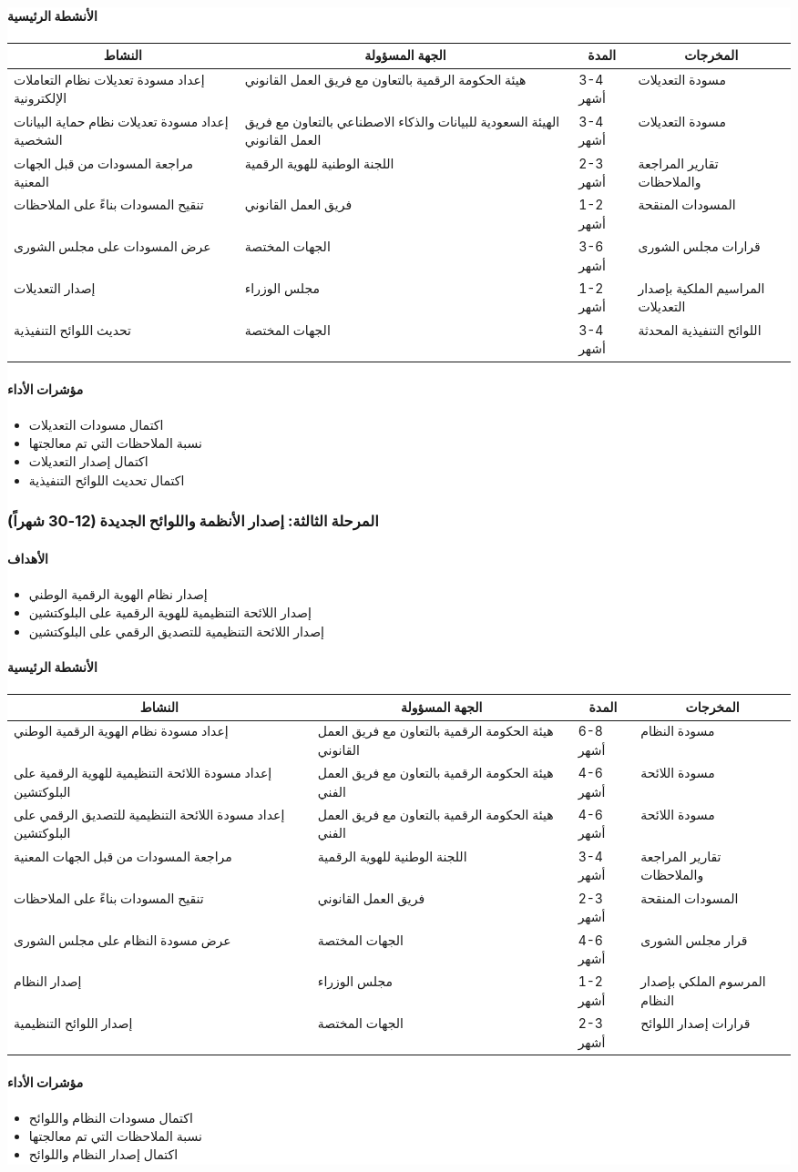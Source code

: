 #### الأنشطة الرئيسية

| النشاط | الجهة المسؤولة | المدة | المخرجات |
|--------|----------------|-------|-----------|
| إعداد مسودة تعديلات نظام التعاملات الإلكترونية | هيئة الحكومة الرقمية بالتعاون مع فريق العمل القانوني | 3-4 أشهر | مسودة التعديلات |
| إعداد مسودة تعديلات نظام حماية البيانات الشخصية | الهيئة السعودية للبيانات والذكاء الاصطناعي بالتعاون مع فريق العمل القانوني | 3-4 أشهر | مسودة التعديلات |
| مراجعة المسودات من قبل الجهات المعنية | اللجنة الوطنية للهوية الرقمية | 2-3 أشهر | تقارير المراجعة والملاحظات |
| تنقيح المسودات بناءً على الملاحظات | فريق العمل القانوني | 1-2 أشهر | المسودات المنقحة |
| عرض المسودات على مجلس الشورى | الجهات المختصة | 3-6 أشهر | قرارات مجلس الشورى |
| إصدار التعديلات | مجلس الوزراء | 1-2 أشهر | المراسيم الملكية بإصدار التعديلات |
| تحديث اللوائح التنفيذية | الجهات المختصة | 3-4 أشهر | اللوائح التنفيذية المحدثة |

#### مؤشرات الأداء
- اكتمال مسودات التعديلات
- نسبة الملاحظات التي تم معالجتها
- اكتمال إصدار التعديلات
- اكتمال تحديث اللوائح التنفيذية

### المرحلة الثالثة: إصدار الأنظمة واللوائح الجديدة (12-30 شهراً)

#### الأهداف
- إصدار نظام الهوية الرقمية الوطني
- إصدار اللائحة التنظيمية للهوية الرقمية على البلوكتشين
- إصدار اللائحة التنظيمية للتصديق الرقمي على البلوكتشين

#### الأنشطة الرئيسية

| النشاط | الجهة المسؤولة | المدة | المخرجات |
|--------|----------------|-------|-----------|
| إعداد مسودة نظام الهوية الرقمية الوطني | هيئة الحكومة الرقمية بالتعاون مع فريق العمل القانوني | 6-8 أشهر | مسودة النظام |
| إعداد مسودة اللائحة التنظيمية للهوية الرقمية على البلوكتشين | هيئة الحكومة الرقمية بالتعاون مع فريق العمل الفني | 4-6 أشهر | مسودة اللائحة |
| إعداد مسودة اللائحة التنظيمية للتصديق الرقمي على البلوكتشين | هيئة الحكومة الرقمية بالتعاون مع فريق العمل الفني | 4-6 أشهر | مسودة اللائحة |
| مراجعة المسودات من قبل الجهات المعنية | اللجنة الوطنية للهوية الرقمية | 3-4 أشهر | تقارير المراجعة والملاحظات |
| تنقيح المسودات بناءً على الملاحظات | فريق العمل القانوني | 2-3 أشهر | المسودات المنقحة |
| عرض مسودة النظام على مجلس الشورى | الجهات المختصة | 4-6 أشهر | قرار مجلس الشورى |
| إصدار النظام | مجلس الوزراء | 1-2 أشهر | المرسوم الملكي بإصدار النظام |
| إصدار اللوائح التنظيمية | الجهات المختصة | 2-3 أشهر | قرارات إصدار اللوائح |

#### مؤشرات الأداء
- اكتمال مسودات النظام واللوائح
- نسبة الملاحظات التي تم معالجتها
- اكتمال إصدار النظام واللوائح
